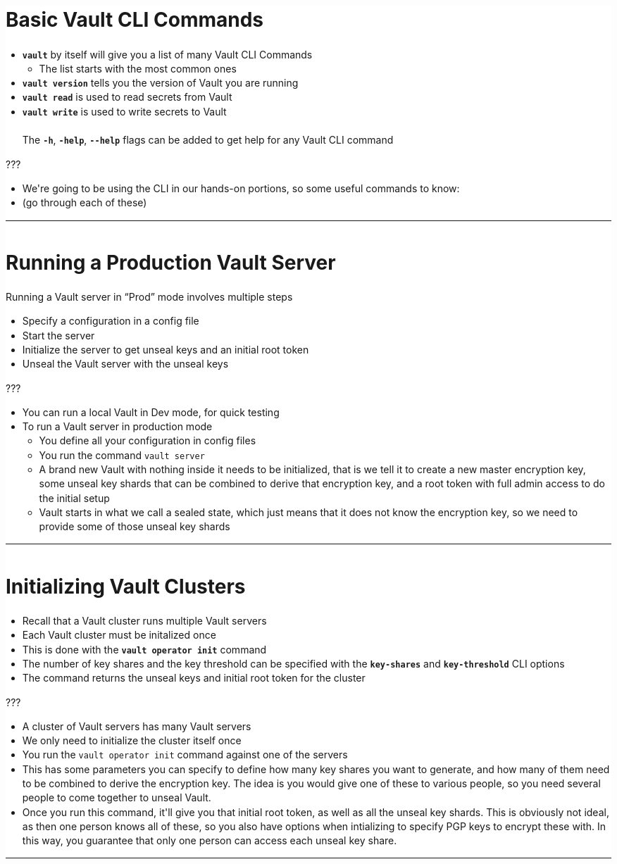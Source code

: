 # Basic Vault CLI Commands
* **`vault`** by itself will give you a list of many Vault CLI Commands
  * The list starts with the most common ones
* **`vault version`** tells you the version of Vault you are running
* **`vault read`** is used to read secrets from Vault
* **`vault write`** is used to write secrets to Vault<br><br>
The **`-h`**, **`-help`**, **`--help`** flags can be added to get help for any Vault CLI command

???

* We're going to be using the CLI in our hands-on portions, so some useful
commands to know:
* (go through each of these)

---
# Running a Production Vault Server
Running a Vault server in “Prod” mode involves multiple steps
* Specify a configuration in a config file
* Start the server
* Initialize the server to get unseal keys and an initial root token
* Unseal the Vault server with the unseal keys

???

* You can run a local Vault in Dev mode, for quick testing
* To run a Vault server in production mode
  * You define all your configuration in config files
  * You run the command `vault server`
  * A brand new Vault with nothing inside it needs to be initialized, that is we
  tell it to create a new master encryption key, some unseal key shards that can
  be combined to derive that encryption key, and a root token with full admin
  access to do the initial setup
  * Vault starts in what we call a sealed state, which just means that it does
  not know the encryption key, so we need to provide some of those unseal key
  shards

---
# Initializing Vault Clusters
* Recall that a Vault cluster runs multiple Vault servers
* Each Vault cluster must be initalized once
* This is done with the **`vault operator init`** command
* The number of key shares and the key threshold can be specified with the **`key-shares`** and **`key-threshold`** CLI options
* The command returns the unseal keys and initial root token for the cluster

???

* A cluster of Vault servers has many Vault servers
* We only need to initialize the cluster itself once
* You run the `vault operator init` command against one of the servers
* This has some parameters you can specify to define how many key shares you
want to generate, and how many of them need to be combined to derive the
encryption key. The idea is you would give one of these to various people, so
you need several people to come together to unseal Vault.
* Once you run this command, it'll give you that initial root token, as well as
all the unseal key shards. This is obviously not ideal, as then one person knows
all of these, so you also have options when intializing to specify PGP keys to
encrypt these with. In this way, you guarantee that only one person can access
each unseal key share.

---